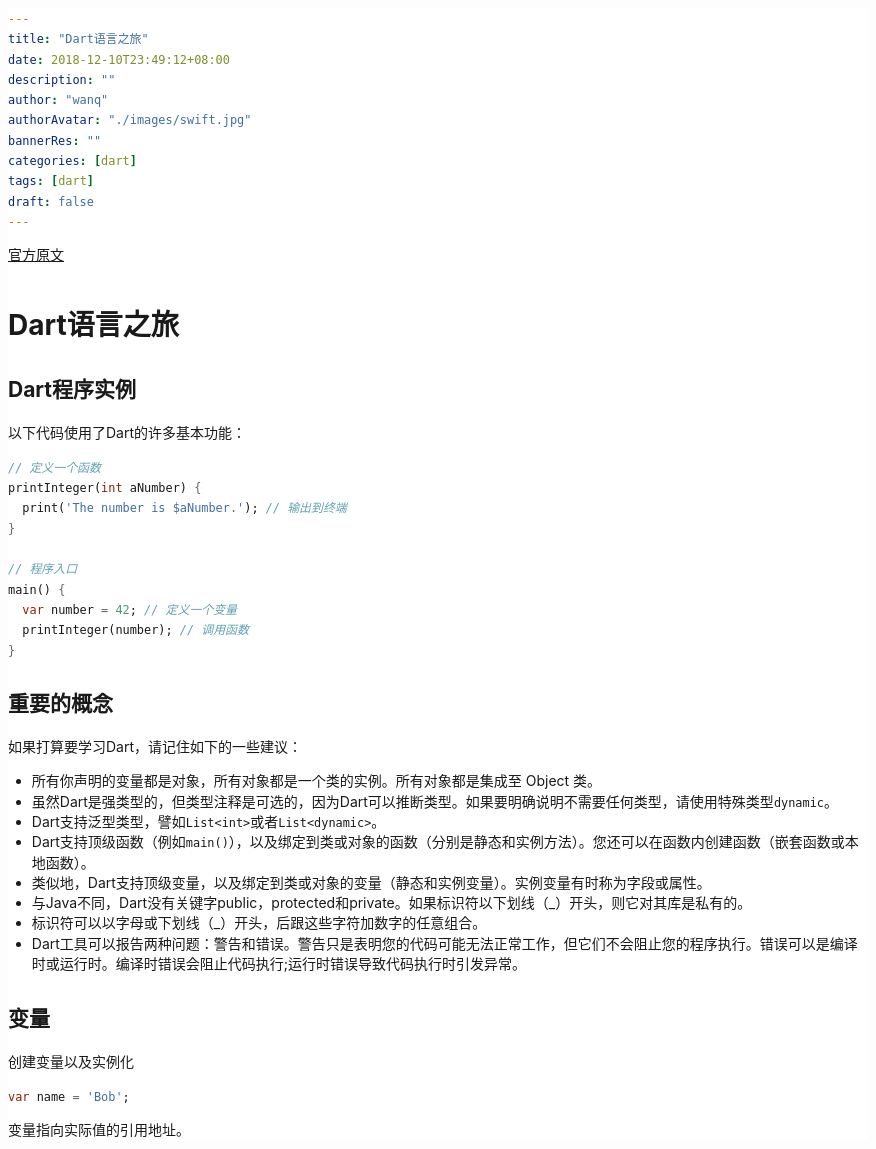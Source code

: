 ```yaml
---
title: "Dart语言之旅"
date: 2018-12-10T23:49:12+08:00
description: ""
author: "wanq"
authorAvatar: "./images/swift.jpg"
bannerRes: ""
categories: [dart]
tags: [dart]
draft: false
---
```

[官方原文](https://www.dartlang.org/guides/language/language-tour)

# Dart语言之旅

## Dart程序实例
以下代码使用了Dart的许多基本功能：
```Dart
// 定义一个函数
printInteger(int aNumber) {
  print('The number is $aNumber.'); // 输出到终端
}

// 程序入口
main() {
  var number = 42; // 定义一个变量
  printInteger(number); // 调用函数
}
```


## 重要的概念
如果打算要学习Dart，请记住如下的一些建议：
* 所有你声明的变量都是对象，所有对象都是一个类的实例。所有对象都是集成至 Object 类。
* 虽然Dart是强类型的，但类型注释是可选的，因为Dart可以推断类型。如果要明确说明不需要任何类型，请使用特殊类型`dynamic`。
* Dart支持泛型类型，譬如`List<int>`或者`List<dynamic>`。
* Dart支持顶级函数（例如`main()`），以及绑定到类或对象的函数（分别是静态和实例方法）。您还可以在函数内创建函数（嵌套函数或本地函数）。
* 类似地，Dart支持顶级变量，以及绑定到类或对象的变量（静态和实例变量）。实例变量有时称为字段或属性。
* 与Java不同，Dart没有关键字public，protected和private。如果标识符以下划线（_）开头，则它对其库是私有的。
* 标识符可以以字母或下划线（_）开头，后跟这些字符加数字的任意组合。
* Dart工具可以报告两种问题：警告和错误。警告只是表明您的代码可能无法正常工作，但它们不会阻止您的程序执行。错误可以是编译时或运行时。编译时错误会阻止代码执行;运行时错误导致代码执行时引发异常。

## 变量
创建变量以及实例化
```dart
var name = 'Bob';
```
变量指向实际值的引用地址。
